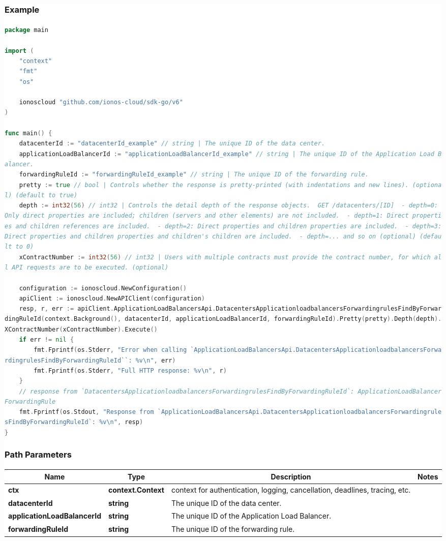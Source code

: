 
### Example

```go
package main

import (
    "context"
    "fmt"
    "os"

    ionoscloud "github.com/ionos-cloud/sdk-go/v6"
)

func main() {
    datacenterId := "datacenterId_example" // string | The unique ID of the data center.
    applicationLoadBalancerId := "applicationLoadBalancerId_example" // string | The unique ID of the Application Load Balancer.
    forwardingRuleId := "forwardingRuleId_example" // string | The unique ID of the forwarding rule.
    pretty := true // bool | Controls whether the response is pretty-printed (with indentations and new lines). (optional) (default to true)
    depth := int32(56) // int32 | Controls the detail depth of the response objects.  GET /datacenters/[ID]  - depth=0: Only direct properties are included; children (servers and other elements) are not included.  - depth=1: Direct properties and children references are included.  - depth=2: Direct properties and children properties are included.  - depth=3: Direct properties and children properties and children's children are included.  - depth=... and so on (optional) (default to 0)
    xContractNumber := int32(56) // int32 | Users with multiple contracts must provide the contract number, for which all API requests are to be executed. (optional)

    configuration := ionoscloud.NewConfiguration()
    apiClient := ionoscloud.NewAPIClient(configuration)
    resp, r, err := apiClient.ApplicationLoadBalancersApi.DatacentersApplicationloadbalancersForwardingrulesFindByForwardingRuleId(context.Background(), datacenterId, applicationLoadBalancerId, forwardingRuleId).Pretty(pretty).Depth(depth).XContractNumber(xContractNumber).Execute()
    if err != nil {
        fmt.Fprintf(os.Stderr, "Error when calling `ApplicationLoadBalancersApi.DatacentersApplicationloadbalancersForwardingrulesFindByForwardingRuleId``: %v\n", err)
        fmt.Fprintf(os.Stderr, "Full HTTP response: %v\n", r)
    }
    // response from `DatacentersApplicationloadbalancersForwardingrulesFindByForwardingRuleId`: ApplicationLoadBalancerForwardingRule
    fmt.Fprintf(os.Stdout, "Response from `ApplicationLoadBalancersApi.DatacentersApplicationloadbalancersForwardingrulesFindByForwardingRuleId`: %v\n", resp)
}
```

### Path Parameters


|Name | Type | Description  | Notes|
|------------- | ------------- | ------------- | -------------|
|**ctx** | **context.Context** | context for authentication, logging, cancellation, deadlines, tracing, etc.|
|**datacenterId** | **string** | The unique ID of the data center. | |
|**applicationLoadBalancerId** | **string** | The unique ID of the Application Load Balancer. | |
|**forwardingRuleId** | **string** | The unique ID of the forwarding rule. | |
